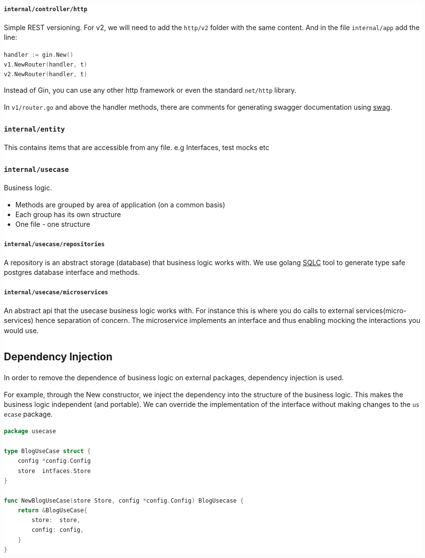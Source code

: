 #### `internal/controller/http`
Simple REST versioning.
For v2, we will need to add the `http/v2` folder with the same content.
And in the file `internal/app` add the line:

```go
handler := gin.New()
v1.NewRouter(handler, t)
v2.NewRouter(handler, t)
```

Instead of Gin, you can use any other http framework or even the standard `net/http` library.

In `v1/router.go` and above the handler methods, there are comments for generating swagger documentation using [swag](https://github.com/swaggo/swag).

### `internal/entity`
This contains items that are accessible from any file. e.g Interfaces, test mocks etc

### `internal/usecase`
Business logic.
- Methods are grouped by area of application (on a common basis)
- Each group has its own structure
- One file - one structure

#### `internal/usecase/repositories`
A repository is an abstract storage (database) that business logic works with. We use golang [SQLC](https://docs.sqlc.dev/en/latest/index.html) tool to generate type safe postgres database interface and methods.

#### `internal/usecase/microservices`
An abstract api that the usecase business logic works with. For instance this is where you do calls to external services(micro-services) hence separation of concern.
The microservice implements an interface and thus enabling mocking the interactions you would use.

## Dependency Injection
In order to remove the dependence of business logic on external packages, dependency injection is used.

For example, through the New constructor, we inject the dependency into the structure of the business logic.
This makes the business logic independent (and portable).
We can override the implementation of the interface without making changes to the `usecase` package.

```go
package usecase

type BlogUseCase struct {
	config *config.Config
	store  intfaces.Store
}

func NewBlogUseCase(store Store, config *config.Config) BlogUsecase {
	return &BlogUseCase{
		store:  store,
		config: config,
	}
}
```

